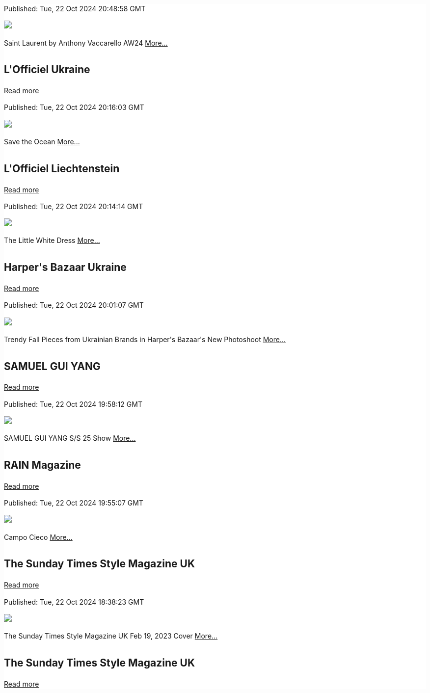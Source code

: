 Published: Tue, 22 Oct 2024 20:48:58 GMT

<p><img src="https://i.mdel.net/i/db/2024/10/2366768/2366768-800w.jpg" /></p>Saint Laurent by Anthony Vaccarello AW24 <a href="https://models.com/work/manifesto-magazine-saint-laurent-by-anthony-vaccarello-aw24" title="Saint Laurent by Anthony Vaccarello AW24">More...</a>

## L'Officiel Ukraine
[Read more](https://models.com/work/lofficiel-ukraine-save-the-ocean)

Published: Tue, 22 Oct 2024 20:16:03 GMT

<p><img src="https://i.mdel.net/i/db/2024/10/2366757/2366757-800w.jpg" /></p>Save the Ocean <a href="https://models.com/work/lofficiel-ukraine-save-the-ocean" title="Save the Ocean">More...</a>

## L'Officiel Liechtenstein
[Read more](https://models.com/work/lofficiel-liechtenstein-the-little-white-dress)

Published: Tue, 22 Oct 2024 20:14:14 GMT

<p><img src="https://i.mdel.net/i/db/2024/10/2366748/2366748-800w.jpg" /></p>The Little White Dress <a href="https://models.com/work/lofficiel-liechtenstein-the-little-white-dress" title="The Little White Dress">More...</a>

## Harper's Bazaar Ukraine
[Read more](https://models.com/work/harpers-bazaar-ukraine-trendy-fall-pieces-from-ukrainian-brands-in-harpers-bazaars-new-photoshoot)

Published: Tue, 22 Oct 2024 20:01:07 GMT

<p><img src="https://i.mdel.net/i/db/2024/10/2366734/2366734-800w.jpg" /></p>Trendy Fall Pieces from Ukrainian Brands in Harper's Bazaar's New Photoshoot <a href="https://models.com/work/harpers-bazaar-ukraine-trendy-fall-pieces-from-ukrainian-brands-in-harpers-bazaars-new-photoshoot" title="Trendy Fall Pieces from Ukrainian Brands in Harper's Bazaar's New Photoshoot">More...</a>

## SAMUEL GUI YANG
[Read more](https://models.com/work/samuel-gui-yang-samuel-gui-yang-ss-25-show)

Published: Tue, 22 Oct 2024 19:58:12 GMT

<p><img src="https://i.mdel.net/i/db/2024/10/2369313/2369313-800w.jpg" /></p>SAMUEL GUI YANG S/S 25 Show <a href="https://models.com/work/samuel-gui-yang-samuel-gui-yang-ss-25-show" title="SAMUEL GUI YANG S/S 25 Show">More...</a>

## RAIN Magazine
[Read more](https://models.com/work/rain-magazine-campo-cieco)

Published: Tue, 22 Oct 2024 19:55:07 GMT

<p><img src="https://i.mdel.net/i/db/2024/10/2366718/2366718-800w.jpg" /></p>Campo Cieco <a href="https://models.com/work/rain-magazine-campo-cieco" title="Campo Cieco">More...</a>

## The Sunday Times Style Magazine UK
[Read more](https://models.com/work/the-sunday-times-style-magazine-uk-the-sunday-times-style-magazine-uk-feb-19-2023-cover)

Published: Tue, 22 Oct 2024 18:38:23 GMT

<p><img src="https://i.mdel.net/i/db/2024/10/2366693/2366693-800w.jpg" /></p>The Sunday Times Style Magazine UK Feb 19, 2023 Cover <a href="https://models.com/work/the-sunday-times-style-magazine-uk-the-sunday-times-style-magazine-uk-feb-19-2023-cover" title="The Sunday Times Style Magazine UK Feb 19, 2023 Cover">More...</a>

## The Sunday Times Style Magazine UK
[Read more](https://models.com/work/the-sunday-times-style-magazine-uk-the-sunday-times-style-magazine-uk-july-23-2023-cover)

